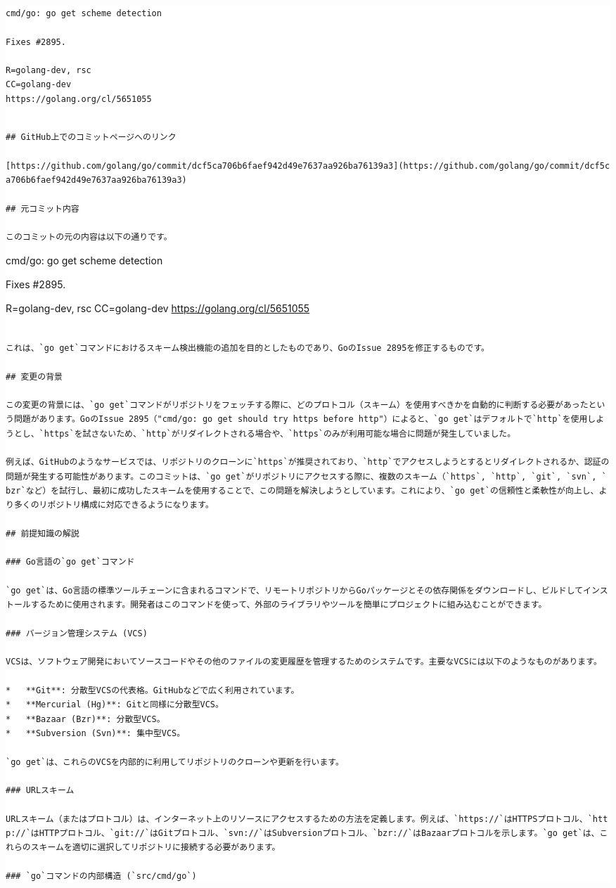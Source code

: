     cmd/go: go get scheme detection
    
    Fixes #2895.
    
    R=golang-dev, rsc
    CC=golang-dev
    https://golang.org/cl/5651055
```

## GitHub上でのコミットページへのリンク

[https://github.com/golang/go/commit/dcf5ca706b6faef942d49e7637aa926ba76139a3](https://github.com/golang/go/commit/dcf5ca706b6faef942d49e7637aa926ba76139a3)

## 元コミット内容

このコミットの元の内容は以下の通りです。

```
cmd/go: go get scheme detection

Fixes #2895.

R=golang-dev, rsc
CC=golang-dev
https://golang.org/cl/5651055
```

これは、`go get`コマンドにおけるスキーム検出機能の追加を目的としたものであり、GoのIssue 2895を修正するものです。

## 変更の背景

この変更の背景には、`go get`コマンドがリポジトリをフェッチする際に、どのプロトコル（スキーム）を使用すべきかを自動的に判断する必要があったという問題があります。GoのIssue 2895（"cmd/go: go get should try https before http"）によると、`go get`はデフォルトで`http`を使用しようとし、`https`を試さないため、`http`がリダイレクトされる場合や、`https`のみが利用可能な場合に問題が発生していました。

例えば、GitHubのようなサービスでは、リポジトリのクローンに`https`が推奨されており、`http`でアクセスしようとするとリダイレクトされるか、認証の問題が発生する可能性があります。このコミットは、`go get`がリポジトリにアクセスする際に、複数のスキーム（`https`, `http`, `git`, `svn`, `bzr`など）を試行し、最初に成功したスキームを使用することで、この問題を解決しようとしています。これにより、`go get`の信頼性と柔軟性が向上し、より多くのリポジトリ構成に対応できるようになります。

## 前提知識の解説

### Go言語の`go get`コマンド

`go get`は、Go言語の標準ツールチェーンに含まれるコマンドで、リモートリポジトリからGoパッケージとその依存関係をダウンロードし、ビルドしてインストールするために使用されます。開発者はこのコマンドを使って、外部のライブラリやツールを簡単にプロジェクトに組み込むことができます。

### バージョン管理システム (VCS)

VCSは、ソフトウェア開発においてソースコードやその他のファイルの変更履歴を管理するためのシステムです。主要なVCSには以下のようなものがあります。

*   **Git**: 分散型VCSの代表格。GitHubなどで広く利用されています。
*   **Mercurial (Hg)**: Gitと同様に分散型VCS。
*   **Bazaar (Bzr)**: 分散型VCS。
*   **Subversion (Svn)**: 集中型VCS。

`go get`は、これらのVCSを内部的に利用してリポジトリのクローンや更新を行います。

### URLスキーム

URLスキーム（またはプロトコル）は、インターネット上のリソースにアクセスするための方法を定義します。例えば、`https://`はHTTPSプロトコル、`http://`はHTTPプロトコル、`git://`はGitプロトコル、`svn://`はSubversionプロトコル、`bzr://`はBazaarプロトコルを示します。`go get`は、これらのスキームを適切に選択してリポジトリに接続する必要があります。

### `go`コマンドの内部構造 (`src/cmd/go`)

```